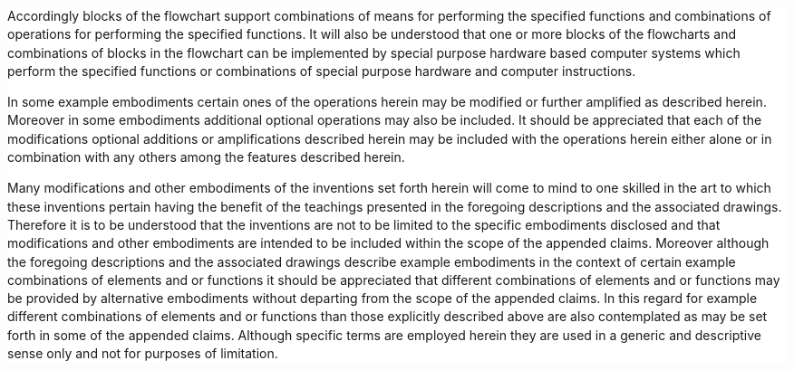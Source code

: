 Accordingly blocks of the flowchart support combinations of means for performing the specified functions and combinations of operations for performing the specified functions. It will also be understood that one or more blocks of the flowcharts and combinations of blocks in the flowchart can be implemented by special purpose hardware based computer systems which perform the specified functions or combinations of special purpose hardware and computer instructions.

In some example embodiments certain ones of the operations herein may be modified or further amplified as described herein. Moreover in some embodiments additional optional operations may also be included. It should be appreciated that each of the modifications optional additions or amplifications described herein may be included with the operations herein either alone or in combination with any others among the features described herein.

Many modifications and other embodiments of the inventions set forth herein will come to mind to one skilled in the art to which these inventions pertain having the benefit of the teachings presented in the foregoing descriptions and the associated drawings. Therefore it is to be understood that the inventions are not to be limited to the specific embodiments disclosed and that modifications and other embodiments are intended to be included within the scope of the appended claims. Moreover although the foregoing descriptions and the associated drawings describe example embodiments in the context of certain example combinations of elements and or functions it should be appreciated that different combinations of elements and or functions may be provided by alternative embodiments without departing from the scope of the appended claims. In this regard for example different combinations of elements and or functions than those explicitly described above are also contemplated as may be set forth in some of the appended claims. Although specific terms are employed herein they are used in a generic and descriptive sense only and not for purposes of limitation.

